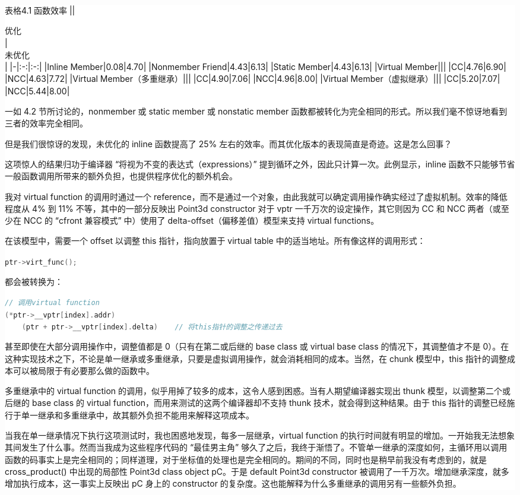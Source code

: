 表格4.1 函数效率
||<div style = 'width:80pt'>优化</div>|<div style = 'width:80pt'>未优化</div>|
|-|:-:|:-:|
|Inline Member|0.08|4.70|
|Nonmember Friend|4.43|6.13|
|Static Member|4.43|6.13|
|Virtual Member|||
|CC|4.76|6.90|
|NCC|4.63|7.72|
|Virtual Member（多重继承）|||
|CC|4.90|7.06|
|NCC|4.96|8.00|
|Virtual Member（虚拟继承）|||
|CC|5.20|7.07|
|NCC|5.44|8.00|

一如 4.2 节所讨论的，nonmember 或 static member 或 nonstatic member 函数都被转化为完全相同的形式。所以我们毫不惊讶地看到三者的效率完全相同。

但是我们很惊讶的发现，未优化的 inline 函数提高了 25% 左右的效率。而其优化版本的表现简直是奇迹。这是怎么回事？

这项惊人的结果归功于编译器 “将视为不变的表达式（expressions）” 提到循环之外，因此只计算一次。此例显示，inline 函数不只能够节省一般函数调用所带来的额外负担，也提供程序优化的额外机会。

我对 virtual function 的调用时通过一个 reference，而不是通过一个对象，由此我就可以确定调用操作确实经过了虚拟机制。效率的降低程度从 4% 到 11% 不等，其中的一部分反映出 Point3d constructor 对于 vptr 一千万次的设定操作，其它则因为 CC 和 NCC 两者（或至少在 NCC 的 “cfront 兼容模式” 中）使用了 delta-offset（偏移差值）模型来支持 virtual functions。

在该模型中，需要一个 offset 以调整 this 指针，指向放置于 virtual table 中的适当地址。所有像这样的调用形式：
```cpp
ptr->virt_func();
```
都会被转换为：
```cpp
// 调用virtual function
(*ptr->__vptr[index].addr)
    (ptr + ptr->__vptr[index].delta)    // 将this指针的调整之传递过去
```
甚至即使在大部分调用操作中，调整值都是 0（只有在第二或后继的 base class 或 virtual base class 的情况下，其调整值才不是 0）。在这种实现技术之下，不论是单一继承或多重继承，只要是虚拟调用操作，就会消耗相同的成本。当然，在 chunk 模型中，this 指针的调整成本可以被局限于有必要那么做的函数中。

多重继承中的 virtual function 的调用，似乎用掉了较多的成本，这令人感到困惑。当有人期望编译器实现出 thunk 模型，以调整第二个或后继的 base class 的 virtual function，而用来测试的这两个编译器却不支持 thunk 技术，就会得到这种结果。由于 this 指针的调整已经施行于单一继承和多重继承中，故其额外负担不能用来解释这项成本。

当我在单一继承情况下执行这项测试时，我也困惑地发现，每多一层继承，virtual function 的执行时间就有明显的增加。一开始我无法想象其间发生了什么事。然而当我成为这些程序代码的 “最佳男主角” 够久了之后，我终于渐悟了。不管单一继承的深度如何，主循环用以调用函数的码事实上是完全相同的；同样道理，对于坐标值的处理也是完全相同的。期间的不同，同时也是稍早前我没有考虑到的，就是 cross_product() 中出现的局部性 Point3d class object pC。于是 default Point3d constructor 被调用了一千万次。增加继承深度，就多增加执行成本，这一事实上反映出 pC 身上的 constructor 的复杂度。这也能解释为什么多重继承的调用另有一些额外负担。
